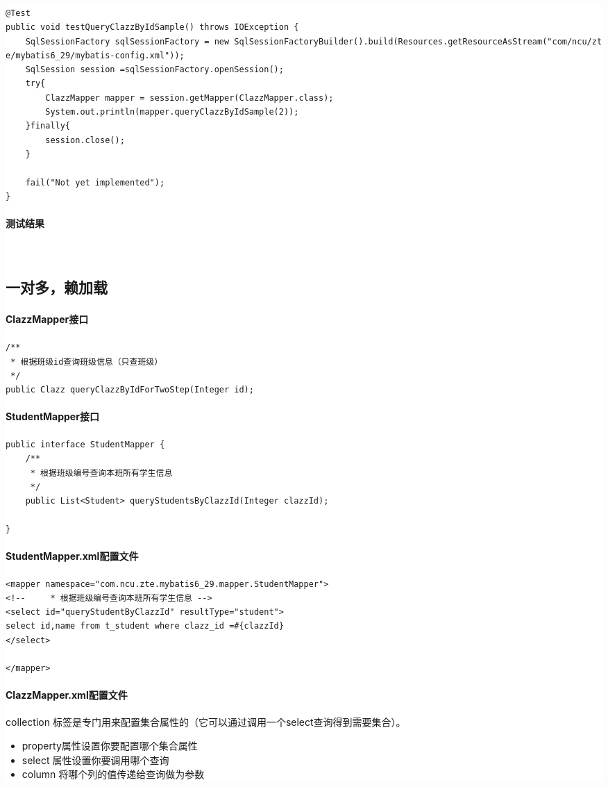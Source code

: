 	@Test
	public void testQueryClazzByIdSample() throws IOException {
		SqlSessionFactory sqlSessionFactory = new SqlSessionFactoryBuilder().build(Resources.getResourceAsStream("com/ncu/zte/mybatis6_29/mybatis-config.xml"));
		SqlSession session =sqlSessionFactory.openSession();
		try{
			ClazzMapper mapper = session.getMapper(ClazzMapper.class);
			System.out.println(mapper.queryClazzByIdSample(2));
		}finally{
			session.close();
		}
		
		fail("Not yet implemented");
	}

#### 测试结果

![]()


## 一对多，赖加载

#### ClazzMapper接口

	/**
	 * 根据班级id查询班级信息（只查班级）
	 */
	public Clazz queryClazzByIdForTwoStep(Integer id);

#### StudentMapper接口

    public interface StudentMapper {
    	/**
    	 * 根据班级编号查询本班所有学生信息
    	 */
    	public List<Student> queryStudentsByClazzId(Integer clazzId);
    
    }

#### StudentMapper.xml配置文件

    <mapper namespace="com.ncu.zte.mybatis6_29.mapper.StudentMapper">
    <!-- 	 * 根据班级编号查询本班所有学生信息 -->
    <select id="queryStudentByClazzId" resultType="student">
    select id,name from t_student where clazz_id =#{clazzId}
    </select>
    
    </mapper>

#### ClazzMapper.xml配置文件

collection 标签是专门用来配置集合属性的（它可以通过调用一个select查询得到需要集合）。

* property属性设置你要配置哪个集合属性
* select 属性设置你要调用哪个查询
* column 将哪个列的值传递给查询做为参数
